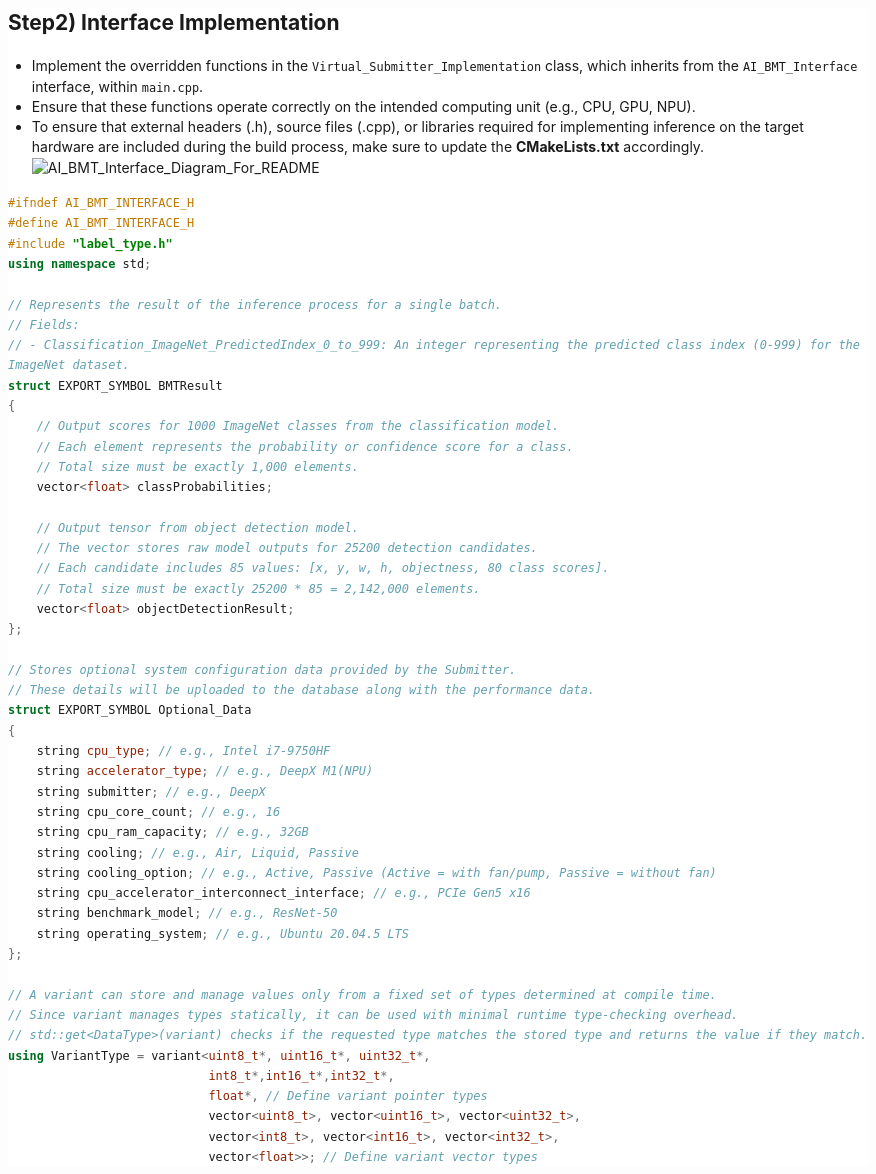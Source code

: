 ## Step2) Interface Implementation

- Implement the overridden functions in the `Virtual_Submitter_Implementation` class, which inherits from the `AI_BMT_Interface` interface, within `main.cpp`.
- Ensure that these functions operate correctly on the intended computing unit (e.g., CPU, GPU, NPU).
- To ensure that external headers (.h), source files (.cpp), or libraries required for implementing inference on the target hardware are included during the build process, make sure to update the **CMakeLists.txt** accordingly.
  ![AI_BMT_Interface_Diagram_For_README](https://github.com/user-attachments/assets/a67c4ca7-2b40-451d-9d91-3202fdf2a673)

```cpp
#ifndef AI_BMT_INTERFACE_H
#define AI_BMT_INTERFACE_H
#include "label_type.h"
using namespace std;

// Represents the result of the inference process for a single batch.
// Fields:
// - Classification_ImageNet_PredictedIndex_0_to_999: An integer representing the predicted class index (0-999) for the ImageNet dataset.
struct EXPORT_SYMBOL BMTResult
{
    // Output scores for 1000 ImageNet classes from the classification model.
    // Each element represents the probability or confidence score for a class.
    // Total size must be exactly 1,000 elements.
    vector<float> classProbabilities;

    // Output tensor from object detection model.
    // The vector stores raw model outputs for 25200 detection candidates.
    // Each candidate includes 85 values: [x, y, w, h, objectness, 80 class scores].
    // Total size must be exactly 25200 * 85 = 2,142,000 elements.
    vector<float> objectDetectionResult;
};

// Stores optional system configuration data provided by the Submitter.
// These details will be uploaded to the database along with the performance data.
struct EXPORT_SYMBOL Optional_Data
{
    string cpu_type; // e.g., Intel i7-9750HF
    string accelerator_type; // e.g., DeepX M1(NPU)
    string submitter; // e.g., DeepX
    string cpu_core_count; // e.g., 16
    string cpu_ram_capacity; // e.g., 32GB
    string cooling; // e.g., Air, Liquid, Passive
    string cooling_option; // e.g., Active, Passive (Active = with fan/pump, Passive = without fan)
    string cpu_accelerator_interconnect_interface; // e.g., PCIe Gen5 x16
    string benchmark_model; // e.g., ResNet-50
    string operating_system; // e.g., Ubuntu 20.04.5 LTS
};

// A variant can store and manage values only from a fixed set of types determined at compile time.
// Since variant manages types statically, it can be used with minimal runtime type-checking overhead.
// std::get<DataType>(variant) checks if the requested type matches the stored type and returns the value if they match.
using VariantType = variant<uint8_t*, uint16_t*, uint32_t*,
                            int8_t*,int16_t*,int32_t*,
                            float*, // Define variant pointer types
                            vector<uint8_t>, vector<uint16_t>, vector<uint32_t>,
                            vector<int8_t>, vector<int16_t>, vector<int32_t>,
                            vector<float>>; // Define variant vector types

```
